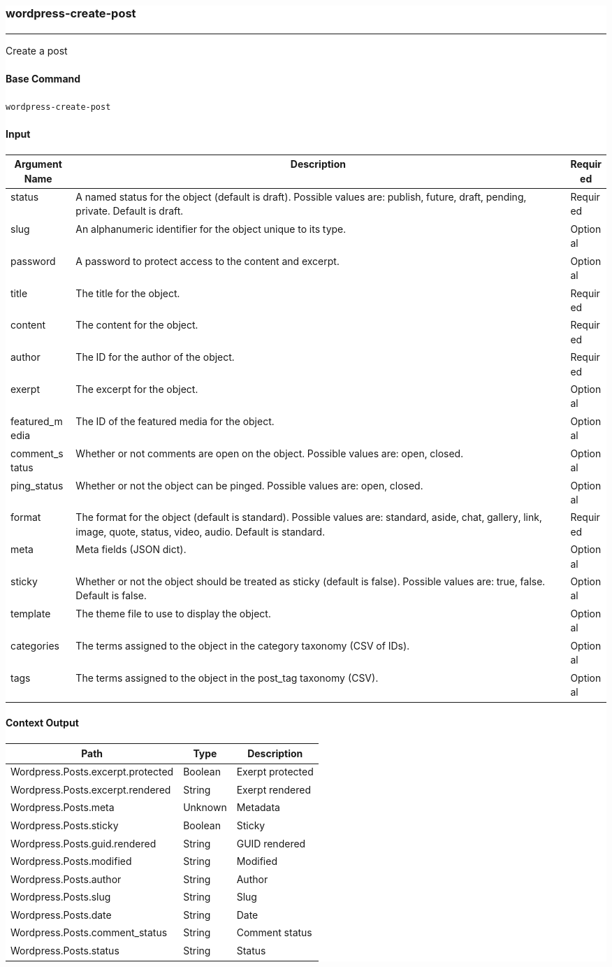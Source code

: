 ### wordpress-create-post

***
Create a post


#### Base Command

`wordpress-create-post`

#### Input

| **Argument Name** | **Description** | **Required** |
| --- | --- | --- |
| status | A named status for the object (default is draft). Possible values are: publish, future, draft, pending, private. Default is draft. | Required | 
| slug | An alphanumeric identifier for the object unique to its type. | Optional | 
| password | A password to protect access to the content and excerpt. | Optional | 
| title | The title for the object. | Required | 
| content | The content for the object. | Required | 
| author | The ID for the author of the object. | Required | 
| exerpt | The excerpt for the object. | Optional | 
| featured_media | The ID of the featured media for the object. | Optional | 
| comment_status | Whether or not comments are open on the object. Possible values are: open, closed. | Optional | 
| ping_status | Whether or not the object can be pinged. Possible values are: open, closed. | Optional | 
| format | The format for the object (default is standard). Possible values are: standard, aside, chat, gallery, link, image, quote, status, video, audio. Default is standard. | Required | 
| meta | Meta fields (JSON dict). | Optional | 
| sticky | Whether or not the object should be treated as sticky (default is false). Possible values are: true, false. Default is false. | Optional | 
| template | The theme file to use to display the object. | Optional | 
| categories | The terms assigned to the object in the category taxonomy (CSV of IDs). | Optional | 
| tags | The terms assigned to the object in the post_tag taxonomy (CSV). | Optional | 


#### Context Output

| **Path** | **Type** | **Description** |
| --- | --- | --- |
| Wordpress.Posts.excerpt.protected | Boolean | Exerpt protected | 
| Wordpress.Posts.excerpt.rendered | String | Exerpt rendered | 
| Wordpress.Posts.meta | Unknown | Metadata | 
| Wordpress.Posts.sticky | Boolean | Sticky | 
| Wordpress.Posts.guid.rendered | String | GUID rendered | 
| Wordpress.Posts.modified | String | Modified | 
| Wordpress.Posts.author | String | Author | 
| Wordpress.Posts.slug | String | Slug | 
| Wordpress.Posts.date | String | Date | 
| Wordpress.Posts.comment_status | String | Comment status | 
| Wordpress.Posts.status | String | Status | 